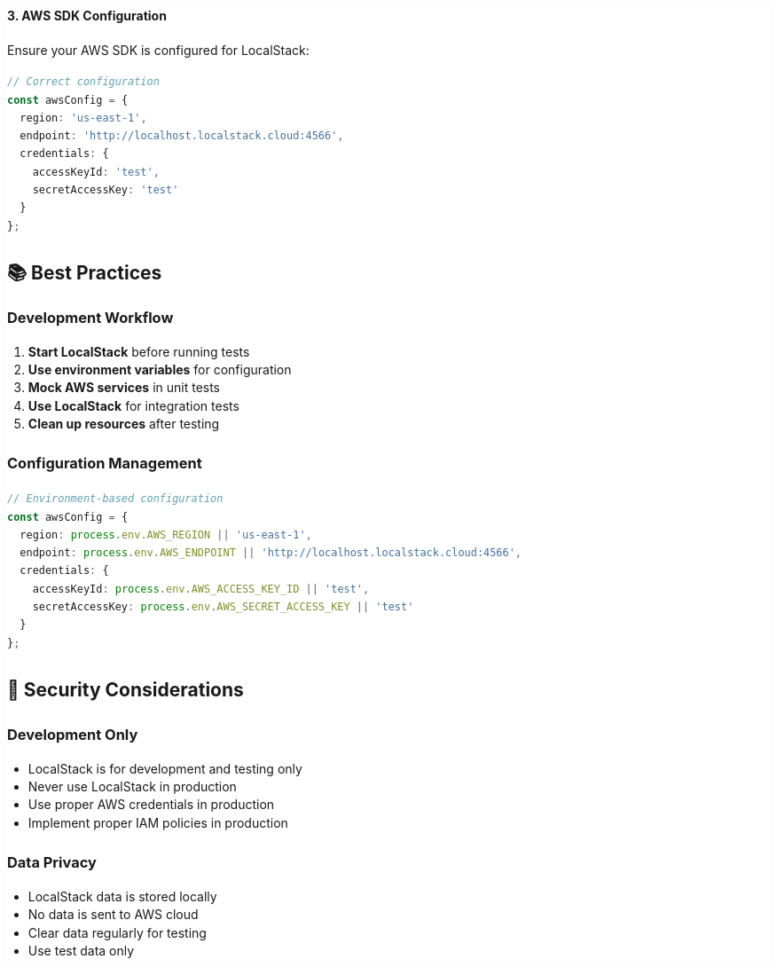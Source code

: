 #### **3. AWS SDK Configuration**

Ensure your AWS SDK is configured for LocalStack:

```typescript
// Correct configuration
const awsConfig = {
  region: 'us-east-1',
  endpoint: 'http://localhost.localstack.cloud:4566',
  credentials: {
    accessKeyId: 'test',
    secretAccessKey: 'test'
  }
};
```

## 📚 **Best Practices**

### **Development Workflow**

1. **Start LocalStack** before running tests
2. **Use environment variables** for configuration
3. **Mock AWS services** in unit tests
4. **Use LocalStack** for integration tests
5. **Clean up resources** after testing

### **Configuration Management**

```typescript
// Environment-based configuration
const awsConfig = {
  region: process.env.AWS_REGION || 'us-east-1',
  endpoint: process.env.AWS_ENDPOINT || 'http://localhost.localstack.cloud:4566',
  credentials: {
    accessKeyId: process.env.AWS_ACCESS_KEY_ID || 'test',
    secretAccessKey: process.env.AWS_SECRET_ACCESS_KEY || 'test'
  }
};
```

## 🔐 **Security Considerations**

### **Development Only**

- LocalStack is for development and testing only
- Never use LocalStack in production
- Use proper AWS credentials in production
- Implement proper IAM policies in production

### **Data Privacy**

- LocalStack data is stored locally
- No data is sent to AWS cloud
- Clear data regularly for testing
- Use test data only

